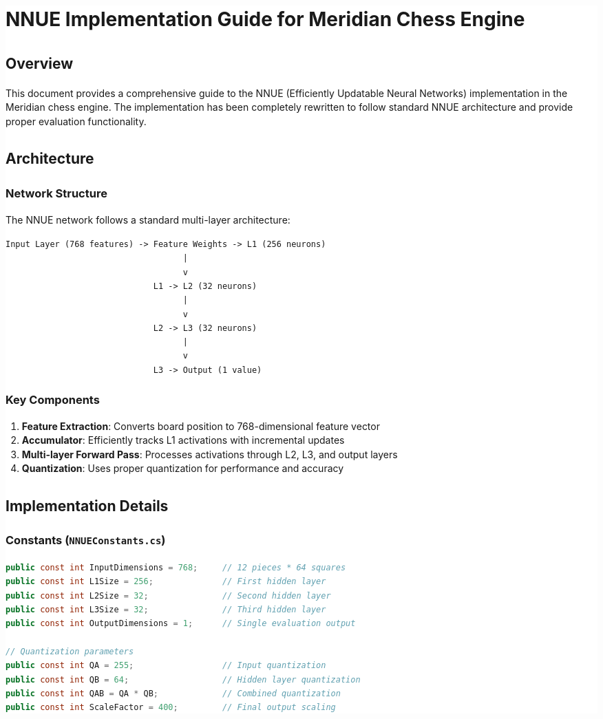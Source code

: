 # NNUE Implementation Guide for Meridian Chess Engine

## Overview

This document provides a comprehensive guide to the NNUE (Efficiently Updatable Neural Networks) implementation in the Meridian chess engine. The implementation has been completely rewritten to follow standard NNUE architecture and provide proper evaluation functionality.

## Architecture

### Network Structure

The NNUE network follows a standard multi-layer architecture:

```
Input Layer (768 features) -> Feature Weights -> L1 (256 neurons)
                                    |
                                    v
                              L1 -> L2 (32 neurons)
                                    |
                                    v
                              L2 -> L3 (32 neurons)
                                    |
                                    v
                              L3 -> Output (1 value)
```

### Key Components

1. **Feature Extraction**: Converts board position to 768-dimensional feature vector
2. **Accumulator**: Efficiently tracks L1 activations with incremental updates
3. **Multi-layer Forward Pass**: Processes activations through L2, L3, and output layers
4. **Quantization**: Uses proper quantization for performance and accuracy

## Implementation Details

### Constants (`NNUEConstants.cs`)

```csharp
public const int InputDimensions = 768;     // 12 pieces * 64 squares
public const int L1Size = 256;              // First hidden layer
public const int L2Size = 32;               // Second hidden layer
public const int L3Size = 32;               // Third hidden layer
public const int OutputDimensions = 1;      // Single evaluation output

// Quantization parameters
public const int QA = 255;                  // Input quantization
public const int QB = 64;                   // Hidden layer quantization
public const int QAB = QA * QB;             // Combined quantization
public const int ScaleFactor = 400;         // Final output scaling
```
